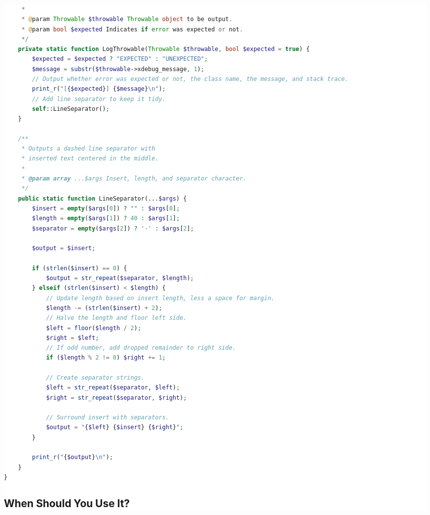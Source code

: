 ```php
     *
     * @param Throwable $throwable Throwable object to be output.
     * @param bool $expected Indicates if error was expected or not.
     */
    private static function LogThrowable(Throwable $throwable, bool $expected = true) {
        $expected = $expected ? "EXPECTED" : "UNEXPECTED";
        $message = substr($throwable->xdebug_message, 1);
        // Output whether error was expected or not, the class name, the message, and stack trace.
        print_r("[{$expected}] {$message}\n");
        // Add line separator to keep it tidy.
        self::LineSeparator();
    }

    /**
     * Outputs a dashed line separator with
     * inserted text centered in the middle.
     *
     * @param array ...$args Insert, length, and separator character.
     */
    public static function LineSeparator(...$args) {
        $insert = empty($args[0]) ? "" : $args[0];
        $length = empty($args[1]) ? 40 : $args[1];
        $separator = empty($args[2]) ? '-' : $args[2];

        $output = $insert;

        if (strlen($insert) == 0) {
            $output = str_repeat($separator, $length);
        } elseif (strlen($insert) < $length) {
            // Update length based on insert length, less a space for margin.
            $length -= (strlen($insert) + 2);
            // Halve the length and floor left side.
            $left = floor($length / 2);
            $right = $left;
            // If odd number, add dropped remainder to right side.
            if ($length % 2 != 0) $right += 1;

            // Create separator strings.
            $left = str_repeat($separator, $left);
            $right = str_repeat($separator, $right);

            // Surround insert with separators.
            $output = "{$left} {$insert} {$right}";
        }

        print_r("{$output}\n");
    }
}
```

## When Should You Use It?
